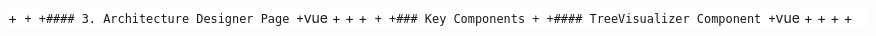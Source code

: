 +```
+
+#### 3. Architecture Designer Page
+```vue
+
+<template>
+  <q-page class="full-height">
+    <q-toolbar>
+      <ToolbarActions />
+    </q-toolbar>
+    
+    <div class="row full-height">
+      <div class="col-9">
+        <ArchitectureCanvas 
+          :nodes="modules"
+          :edges="dependencies"
+          @node-update="updateModule"
+          @edge-create="createDependency"
+        />
+      </div>
+      
+      <div class="col-3">
+        <q-tabs>
+          <q-tab name="properties" />
+          <q-tab name="rules" />
+          <q-tab name="complexity" />
+        </q-tabs>
+        
+        <q-tab-panels>
+          <q-tab-panel name="properties">
+            <ModulePropertiesPanel />
+          </q-tab-panel>
+          <q-tab-panel name="rules">
+            <RulesEditor />
+          </q-tab-panel>
+          <q-tab-panel name="complexity">
+            <ComplexityDashboard />
+          </q-tab-panel>
+        </q-tab-panels>
+      </div>
+    </div>
+    
+    <AIFloatingChat />
+  </q-page>
+</template>
+```
+
+### Key Components
+
+#### TreeVisualizer Component
+```vue
+
+<template>
+  <div ref="treeContainer" class="tree-container">
+    
+  </div>
+</template>
+
+<script setup>
+import { ref, onMounted, watch } from 'vue'
+import * as d3 from 'd3'
+
+const props = defineProps({
+  treeData: Object,
